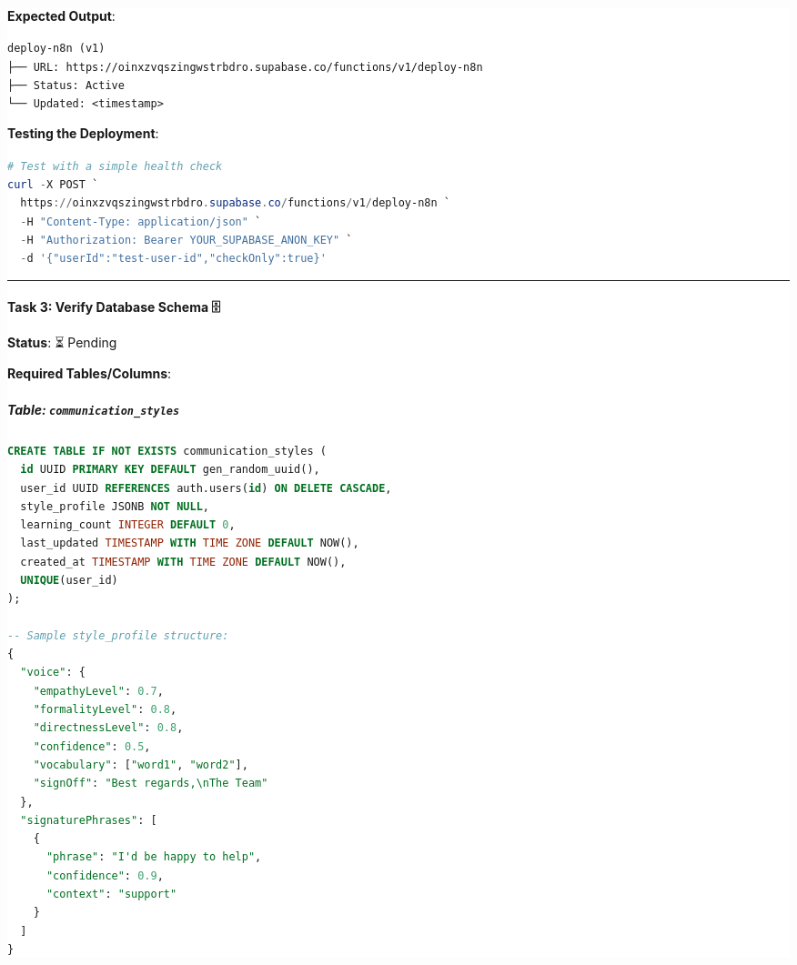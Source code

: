 **Expected Output**:
```
deploy-n8n (v1)
├── URL: https://oinxzvqszingwstrbdro.supabase.co/functions/v1/deploy-n8n
├── Status: Active
└── Updated: <timestamp>
```

**Testing the Deployment**:
```powershell
# Test with a simple health check
curl -X POST `
  https://oinxzvqszingwstrbdro.supabase.co/functions/v1/deploy-n8n `
  -H "Content-Type: application/json" `
  -H "Authorization: Bearer YOUR_SUPABASE_ANON_KEY" `
  -d '{"userId":"test-user-id","checkOnly":true}'
```

---

#### **Task 3: Verify Database Schema** 🗄️
**Status**: ⏳ Pending

**Required Tables/Columns**:

##### **Table: `communication_styles`**
```sql
CREATE TABLE IF NOT EXISTS communication_styles (
  id UUID PRIMARY KEY DEFAULT gen_random_uuid(),
  user_id UUID REFERENCES auth.users(id) ON DELETE CASCADE,
  style_profile JSONB NOT NULL,
  learning_count INTEGER DEFAULT 0,
  last_updated TIMESTAMP WITH TIME ZONE DEFAULT NOW(),
  created_at TIMESTAMP WITH TIME ZONE DEFAULT NOW(),
  UNIQUE(user_id)
);

-- Sample style_profile structure:
{
  "voice": {
    "empathyLevel": 0.7,
    "formalityLevel": 0.8,
    "directnessLevel": 0.8,
    "confidence": 0.5,
    "vocabulary": ["word1", "word2"],
    "signOff": "Best regards,\nThe Team"
  },
  "signaturePhrases": [
    {
      "phrase": "I'd be happy to help",
      "confidence": 0.9,
      "context": "support"
    }
  ]
}
```
